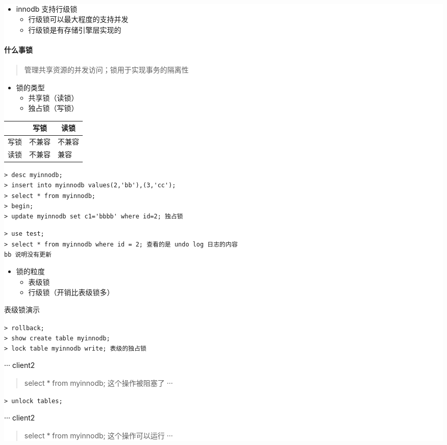 - innodb 支持行级锁
  - 行级锁可以最大程度的支持并发
  - 行级锁是有存储引擎层实现的

#### 什么事锁

> 管理共享资源的并发访问；锁用于实现事务的隔离性

- 锁的类型
  - 共享锁（读锁）
  - 独占锁（写锁）

|  | 写锁 | 读锁 |
|--|-----| ---- |
| 写锁 | 不兼容 | 不兼容 |
| 读锁 | 不兼容 | 兼容 |

``` client1
> desc myinnodb;
> insert into myinnodb values(2,'bb'),(3,'cc');
> select * from myinnodb;
> begin;
> update myinnodb set c1='bbbb' where id=2; 独占锁
```

``` client2
> use test;
> select * from myinnodb where id = 2; 查看的是 undo log 日志的内容
bb 说明没有更新

```

- 锁的粒度
  - 表级锁
  - 行级锁（开销比表级锁多）

表级锁演示

``` client1
> rollback;
> show create table myinnodb;
> lock table myinnodb write; 表级的独占锁

```

··· client2
> select * from myinnodb; 这个操作被阻塞了
···

``` client1
> unlock tables;
```

··· client2
> select * from myinnodb; 这个操作可以运行
···
